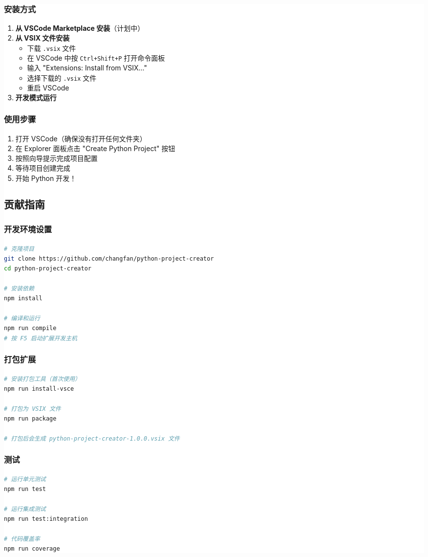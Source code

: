 ### 安装方式
1. **从 VSCode Marketplace 安装**（计划中）
2. **从 VSIX 文件安装**
   - 下载 `.vsix` 文件
   - 在 VSCode 中按 `Ctrl+Shift+P` 打开命令面板
   - 输入 "Extensions: Install from VSIX..."
   - 选择下载的 `.vsix` 文件
   - 重启 VSCode
3. **开发模式运行**

### 使用步骤
1. 打开 VSCode（确保没有打开任何文件夹）
2. 在 Explorer 面板点击 "Create Python Project" 按钮
3. 按照向导提示完成项目配置
4. 等待项目创建完成
5. 开始 Python 开发！

## 贡献指南

### 开发环境设置
```bash
# 克隆项目  
git clone https://github.com/changfan/python-project-creator
cd python-project-creator

# 安装依赖
npm install

# 编译和运行
npm run compile
# 按 F5 启动扩展开发主机
```

### 打包扩展
```bash
# 安装打包工具（首次使用）
npm run install-vsce

# 打包为 VSIX 文件
npm run package

# 打包后会生成 python-project-creator-1.0.0.vsix 文件
```

### 测试
```bash
# 运行单元测试
npm run test

# 运行集成测试
npm run test:integration

# 代码覆盖率
npm run coverage
```
